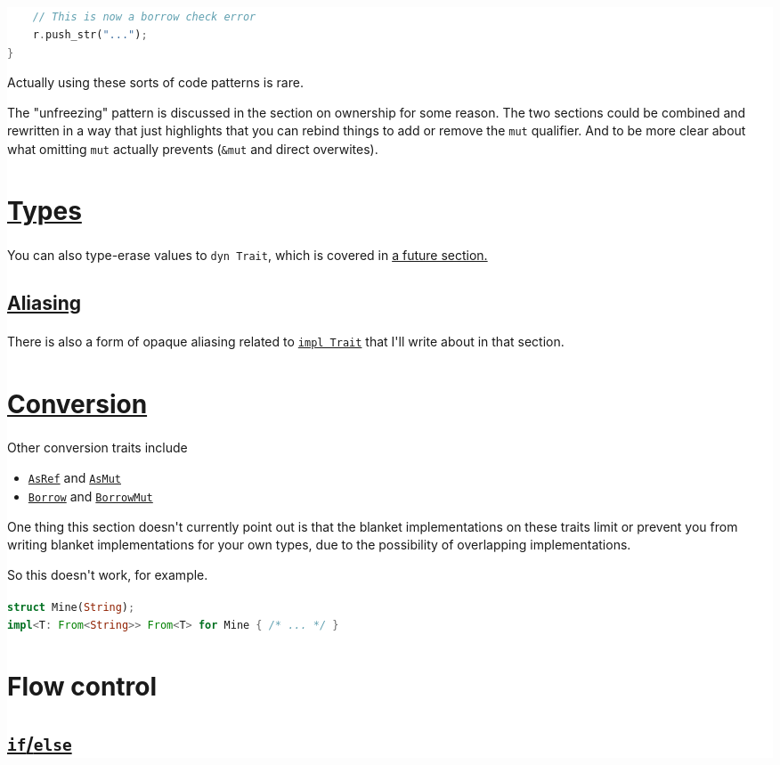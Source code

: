 ```rust
    // This is now a borrow check error
    r.push_str("...");
}
```

Actually using these sorts of code patterns is rare.

The "unfreezing" pattern is discussed in the section on ownership for some reason.
The two sections could be combined and rewritten in a way that just highlights
that you can rebind things to add or remove the `mut` qualifier.  And to be
more clear about what omitting `mut` actually prevents (`&mut` and direct overwites).

# [Types](https://doc.rust-lang.org/rust-by-example/types.html)

You can also type-erase values to `dyn Trait`, which is covered
in [a future section.](https://doc.rust-lang.org/rust-by-example/trait/dyn.html)

## [Aliasing](https://doc.rust-lang.org/rust-by-example/types/alias.html)

There is also a form of opaque aliasing related to
[`impl Trait`](https://doc.rust-lang.org/rust-by-example/trait/impl_trait.html)
that I'll write about in that section.

# [Conversion](https://doc.rust-lang.org/rust-by-example/conversion.html)

Other conversion traits include
- [`AsRef`](https://doc.rust-lang.org/std/convert/trait.AsRef.html) and [`AsMut`](https://doc.rust-lang.org/std/convert/trait.AsMut.html)
- [`Borrow`](https://doc.rust-lang.org/std/borrow/trait.Borrow.html) and [`BorrowMut`](https://doc.rust-lang.org/std/borrow/trait.BorrowMut.html)

One thing this section doesn't currently point out is that the blanket
implementations on these traits limit or prevent you from writing
blanket implementations for your own types, due to the possibility
of overlapping implementations.

So this doesn't work, for example.
```rust
struct Mine(String);
impl<T: From<String>> From<T> for Mine { /* ... */ }
```

# Flow control
## [`if`/`else`](https://doc.rust-lang.org/rust-by-example/flow_control/if_else.html)
